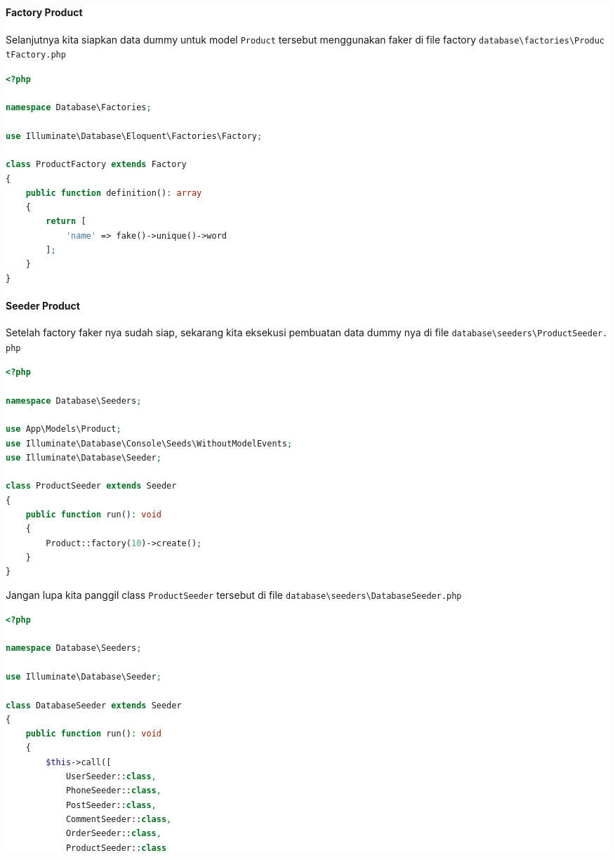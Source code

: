 #### Factory Product

Selanjutnya kita siapkan data dummy untuk model `Product` tersebut menggunakan faker di file factory `database\factories\ProductFactory.php`

```php
<?php

namespace Database\Factories;

use Illuminate\Database\Eloquent\Factories\Factory;

class ProductFactory extends Factory
{
    public function definition(): array
    {
        return [
            'name' => fake()->unique()->word
        ];
    }
}
```

#### Seeder Product

Setelah factory faker nya sudah siap, sekarang kita eksekusi pembuatan data dummy nya di file `database\seeders\ProductSeeder.php`

```php
<?php

namespace Database\Seeders;

use App\Models\Product;
use Illuminate\Database\Console\Seeds\WithoutModelEvents;
use Illuminate\Database\Seeder;

class ProductSeeder extends Seeder
{
    public function run(): void
    {
        Product::factory(10)->create();
    }
}
```

Jangan lupa kita panggil class `ProductSeeder` tersebut di file `database\seeders\DatabaseSeeder.php`

```php
<?php

namespace Database\Seeders;

use Illuminate\Database\Seeder;

class DatabaseSeeder extends Seeder
{
    public function run(): void
    {
        $this->call([
            UserSeeder::class,
            PhoneSeeder::class,
            PostSeeder::class,
            CommentSeeder::class,
            OrderSeeder::class,
            ProductSeeder::class
```